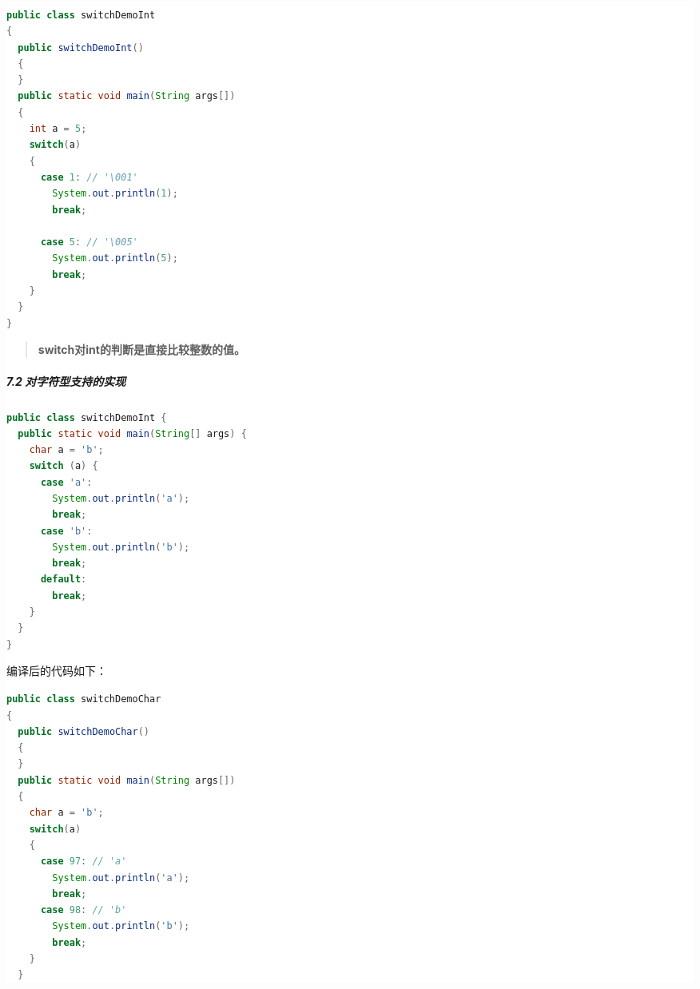 ```java
public class switchDemoInt
{
  public switchDemoInt()
  {
  }
  public static void main(String args[])
  {
    int a = 5;
    switch(a)
    {
      case 1: // '\001'
        System.out.println(1);
        break;

      case 5: // '\005'
        System.out.println(5);
        break;
    }
  }
}
```

> **switch对int的判断是直接比较整数的值。**

##### 7.2 对字符型支持的实现

```java
public class switchDemoInt {
  public static void main(String[] args) {
    char a = 'b';
    switch (a) {
      case 'a':
        System.out.println('a');
        break;
      case 'b':
        System.out.println('b');
        break;
      default:
        break;
    }
  }
}
```

编译后的代码如下：

```java
public class switchDemoChar
{
  public switchDemoChar()
  {
  }
  public static void main(String args[])
  {
    char a = 'b';
    switch(a)
    {
      case 97: // 'a'
        System.out.println('a');
        break;
      case 98: // 'b'
        System.out.println('b');
        break;
    }
  }
```